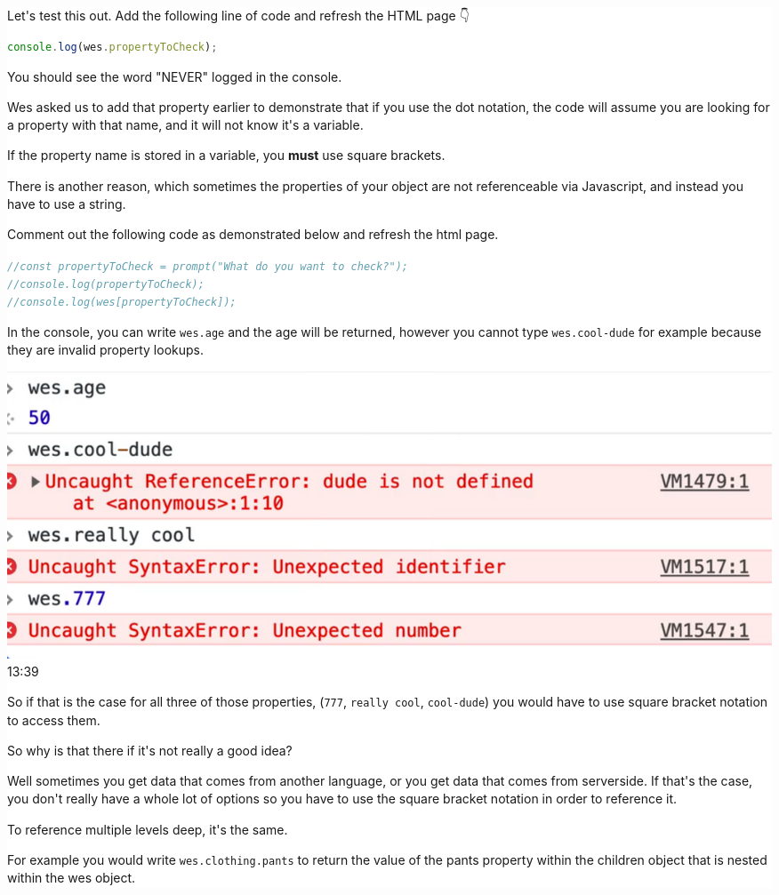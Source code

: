 Let's test this out. Add the following line of code and refresh the HTML page 👇

```js
console.log(wes.propertyToCheck);
```

You should see the word "NEVER" logged in the console. 

Wes asked us to add that property earlier to demonstrate that if you use the dot notation, the code will assume you are looking for a property with that name, and it will not know it's a variable. 

If the property name is stored in a variable, you **must** use square brackets.

There is another reason, which sometimes the properties of your object are not referenceable via Javascript, and instead you have to use a string. 

Comment out the following code as demonstrated below and refresh the html page. 

```js
//const propertyToCheck = prompt("What do you want to check?");
//console.log(propertyToCheck);
//console.log(wes[propertyToCheck]);
```

In the console, you can write `wes.age` and the age will be returned, however you cannot type `wes.cool-dude` for example because they are invalid property lookups. 

![](../attachments/457.png) 13:39

So if that is the case for all three of those properties, (`777`, `really cool`, `cool-dude`) you would have to use square bracket notation to access them. 

So why is that there if it's not really a good idea? 

Well sometimes you get data that comes from another language, or you get data that comes from serverside. If that's the case, you don't really have a whole lot of options so you have to use the square bracket notation in order to reference it.

To reference multiple levels deep, it's the same. 

For example you would write `wes.clothing.pants` to return the value of the pants property within the children object that is nested within the wes object. 
